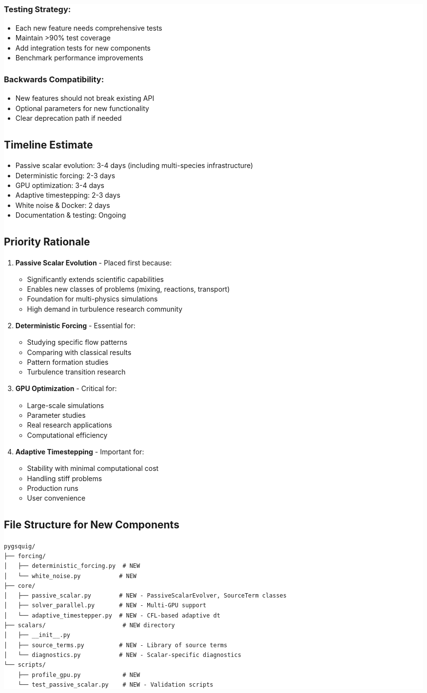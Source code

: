 ### Testing Strategy:
- Each new feature needs comprehensive tests
- Maintain >90% test coverage
- Add integration tests for new components
- Benchmark performance improvements

### Backwards Compatibility:
- New features should not break existing API
- Optional parameters for new functionality
- Clear deprecation path if needed

## Timeline Estimate
- Passive scalar evolution: 3-4 days (including multi-species infrastructure)
- Deterministic forcing: 2-3 days
- GPU optimization: 3-4 days  
- Adaptive timestepping: 2-3 days
- White noise & Docker: 2 days
- Documentation & testing: Ongoing

## Priority Rationale

1. **Passive Scalar Evolution** - Placed first because:
   - Significantly extends scientific capabilities
   - Enables new classes of problems (mixing, reactions, transport)
   - Foundation for multi-physics simulations
   - High demand in turbulence research community

2. **Deterministic Forcing** - Essential for:
   - Studying specific flow patterns
   - Comparing with classical results
   - Pattern formation studies
   - Turbulence transition research

3. **GPU Optimization** - Critical for:
   - Large-scale simulations
   - Parameter studies
   - Real research applications
   - Computational efficiency

4. **Adaptive Timestepping** - Important for:
   - Stability with minimal computational cost
   - Handling stiff problems
   - Production runs
   - User convenience

## File Structure for New Components
```
pygsquig/
├── forcing/
│   ├── deterministic_forcing.py  # NEW
│   └── white_noise.py           # NEW
├── core/
│   ├── passive_scalar.py        # NEW - PassiveScalarEvolver, SourceTerm classes
│   ├── solver_parallel.py       # NEW - Multi-GPU support
│   └── adaptive_timestepper.py  # NEW - CFL-based adaptive dt
├── scalars/                      # NEW directory
│   ├── __init__.py
│   ├── source_terms.py          # NEW - Library of source terms
│   └── diagnostics.py           # NEW - Scalar-specific diagnostics
└── scripts/
    ├── profile_gpu.py            # NEW
    └── test_passive_scalar.py    # NEW - Validation scripts
```